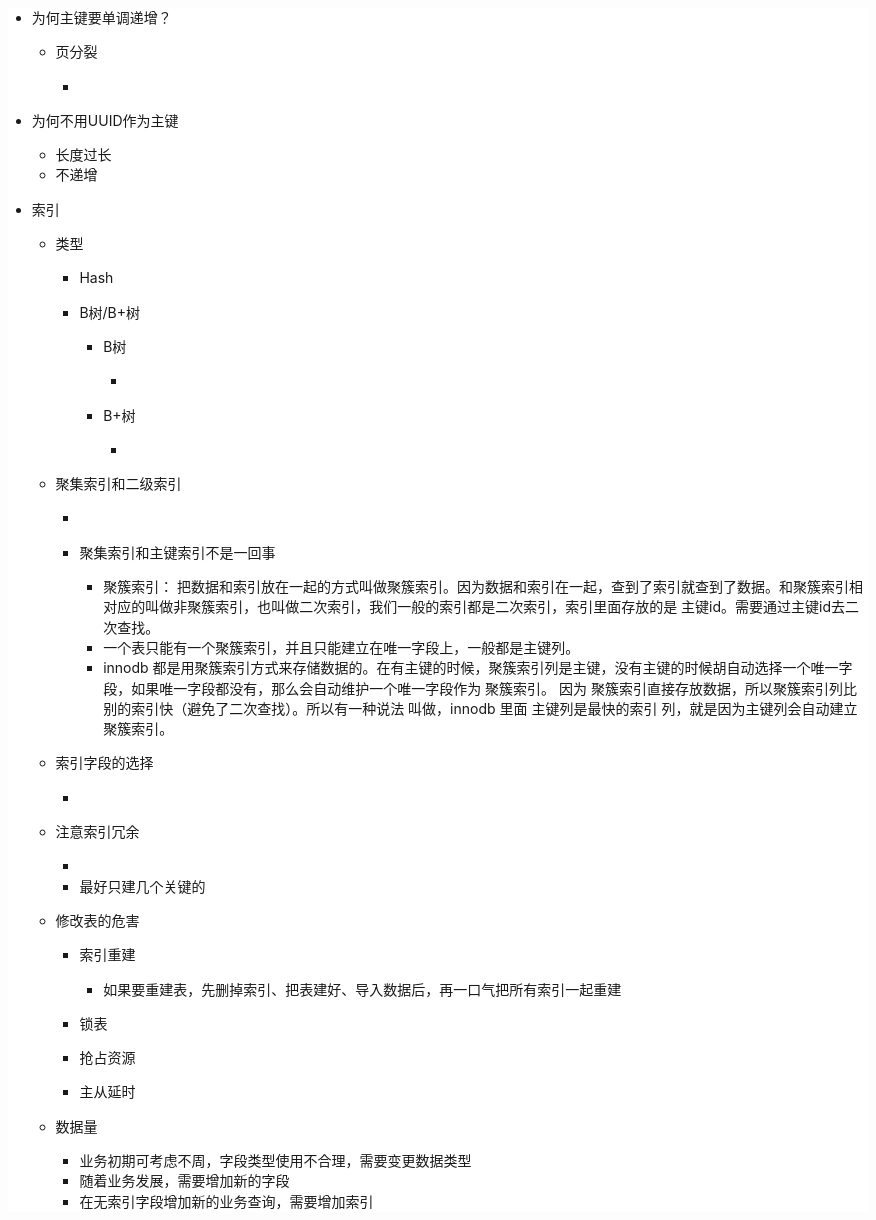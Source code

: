 - 为何主键要单调递增？

	- 页分裂

		- 

- 为何不用UUID作为主键

	- 长度过长
	- 不递增

- 索引

	- 类型

		- Hash
		- B树/B+树

			- B树

				- 

			- B+树

				- 

	- 聚集索引和二级索引

		- 
		- 聚集索引和主键索引不是一回事

			- 聚簇索引： 把数据和索引放在一起的方式叫做聚簇索引。因为数据和索引在一起，查到了索引就查到了数据。和聚簇索引相对应的叫做非聚簇索引，也叫做二次索引，我们一般的索引都是二次索引，索引里面存放的是 主键id。需要通过主键id去二次查找。
			- 一个表只能有一个聚簇索引，并且只能建立在唯一字段上，一般都是主键列。
			- innodb  都是用聚簇索引方式来存储数据的。在有主键的时候，聚簇索引列是主键，没有主键的时候胡自动选择一个唯一字段，如果唯一字段都没有，那么会自动维护一个唯一字段作为 聚簇索引。 因为 聚簇索引直接存放数据，所以聚簇索引列比别的索引快（避免了二次查找）。所以有一种说法 叫做，innodb 里面 主键列是最快的索引 列，就是因为主键列会自动建立 聚簇索引。

	- 索引字段的选择

		- 

	- 注意索引冗余

		- 
		- 最好只建几个关键的

	- 修改表的危害

		- 索引重建

			- 如果要重建表，先删掉索引、把表建好、导入数据后，再一口气把所有索引一起重建

		- 锁表
		- 抢占资源
		- 主从延时

	- 数据量

		- 业务初期可考虑不周，字段类型使用不合理，需要变更数据类型
		- 随着业务发展，需要增加新的字段
		- 在无索引字段增加新的业务查询，需要增加索引
